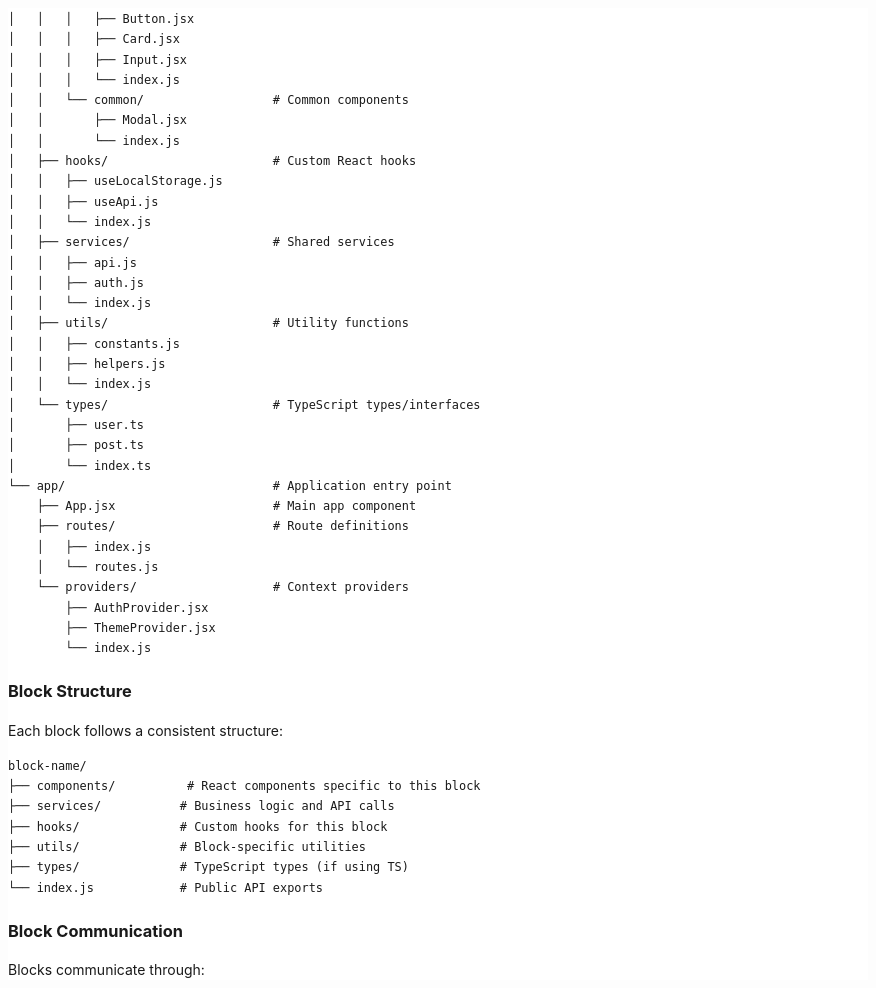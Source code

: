 ```
│   │   │   ├── Button.jsx
│   │   │   ├── Card.jsx
│   │   │   ├── Input.jsx
│   │   │   └── index.js
│   │   └── common/                  # Common components
│   │       ├── Modal.jsx
│   │       └── index.js
│   ├── hooks/                       # Custom React hooks
│   │   ├── useLocalStorage.js
│   │   ├── useApi.js
│   │   └── index.js
│   ├── services/                    # Shared services
│   │   ├── api.js
│   │   ├── auth.js
│   │   └── index.js
│   ├── utils/                       # Utility functions
│   │   ├── constants.js
│   │   ├── helpers.js
│   │   └── index.js
│   └── types/                       # TypeScript types/interfaces
│       ├── user.ts
│       ├── post.ts
│       └── index.ts
└── app/                             # Application entry point
    ├── App.jsx                      # Main app component
    ├── routes/                      # Route definitions
    │   ├── index.js
    │   └── routes.js
    └── providers/                   # Context providers
        ├── AuthProvider.jsx
        ├── ThemeProvider.jsx
        └── index.js
```

### Block Structure

Each block follows a consistent structure:

```
block-name/
├── components/          # React components specific to this block
├── services/           # Business logic and API calls
├── hooks/              # Custom hooks for this block
├── utils/              # Block-specific utilities
├── types/              # TypeScript types (if using TS)
└── index.js            # Public API exports
```

### Block Communication

Blocks communicate through:
